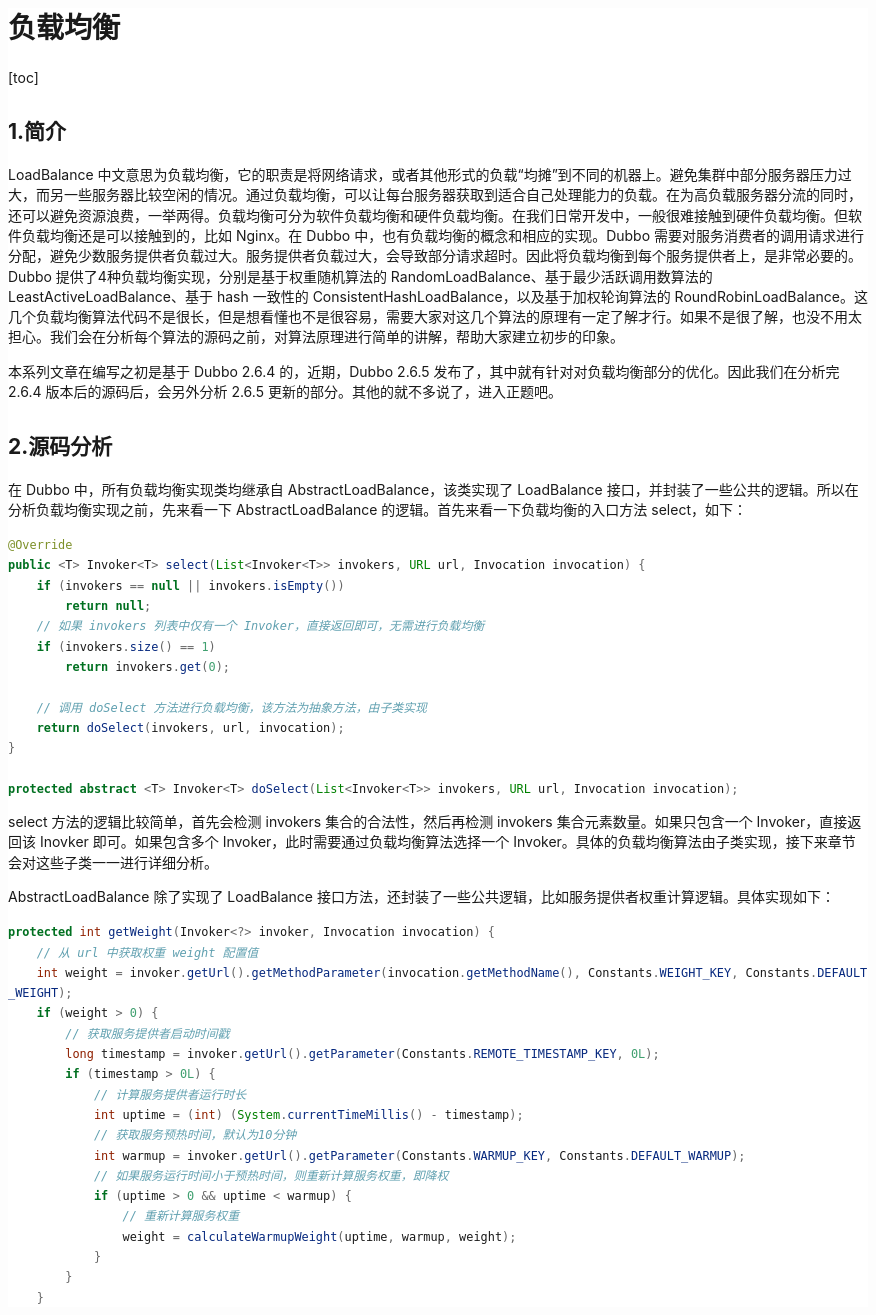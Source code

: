 # 负载均衡


[toc]


## 1.简介

LoadBalance 中文意思为负载均衡，它的职责是将网络请求，或者其他形式的负载“均摊”到不同的机器上。避免集群中部分服务器压力过大，而另一些服务器比较空闲的情况。通过负载均衡，可以让每台服务器获取到适合自己处理能力的负载。在为高负载服务器分流的同时，还可以避免资源浪费，一举两得。负载均衡可分为软件负载均衡和硬件负载均衡。在我们日常开发中，一般很难接触到硬件负载均衡。但软件负载均衡还是可以接触到的，比如 Nginx。在 Dubbo 中，也有负载均衡的概念和相应的实现。Dubbo 需要对服务消费者的调用请求进行分配，避免少数服务提供者负载过大。服务提供者负载过大，会导致部分请求超时。因此将负载均衡到每个服务提供者上，是非常必要的。Dubbo 提供了4种负载均衡实现，分别是基于权重随机算法的 RandomLoadBalance、基于最少活跃调用数算法的 LeastActiveLoadBalance、基于 hash 一致性的 ConsistentHashLoadBalance，以及基于加权轮询算法的 RoundRobinLoadBalance。这几个负载均衡算法代码不是很长，但是想看懂也不是很容易，需要大家对这几个算法的原理有一定了解才行。如果不是很了解，也没不用太担心。我们会在分析每个算法的源码之前，对算法原理进行简单的讲解，帮助大家建立初步的印象。

本系列文章在编写之初是基于 Dubbo 2.6.4 的，近期，Dubbo 2.6.5 发布了，其中就有针对对负载均衡部分的优化。因此我们在分析完 2.6.4 版本后的源码后，会另外分析 2.6.5 更新的部分。其他的就不多说了，进入正题吧。

## 2.源码分析

在 Dubbo 中，所有负载均衡实现类均继承自 AbstractLoadBalance，该类实现了 LoadBalance 接口，并封装了一些公共的逻辑。所以在分析负载均衡实现之前，先来看一下 AbstractLoadBalance 的逻辑。首先来看一下负载均衡的入口方法 select，如下：

```java
@Override
public <T> Invoker<T> select(List<Invoker<T>> invokers, URL url, Invocation invocation) {
    if (invokers == null || invokers.isEmpty())
        return null;
    // 如果 invokers 列表中仅有一个 Invoker，直接返回即可，无需进行负载均衡
    if (invokers.size() == 1)
        return invokers.get(0);
    
    // 调用 doSelect 方法进行负载均衡，该方法为抽象方法，由子类实现
    return doSelect(invokers, url, invocation);
}

protected abstract <T> Invoker<T> doSelect(List<Invoker<T>> invokers, URL url, Invocation invocation);
```
select 方法的逻辑比较简单，首先会检测 invokers 集合的合法性，然后再检测 invokers 集合元素数量。如果只包含一个 Invoker，直接返回该 Inovker 即可。如果包含多个 Invoker，此时需要通过负载均衡算法选择一个 Invoker。具体的负载均衡算法由子类实现，接下来章节会对这些子类一一进行详细分析。

AbstractLoadBalance 除了实现了 LoadBalance 接口方法，还封装了一些公共逻辑，比如服务提供者权重计算逻辑。具体实现如下：

```java
protected int getWeight(Invoker<?> invoker, Invocation invocation) {
    // 从 url 中获取权重 weight 配置值
    int weight = invoker.getUrl().getMethodParameter(invocation.getMethodName(), Constants.WEIGHT_KEY, Constants.DEFAULT_WEIGHT);
    if (weight > 0) {
        // 获取服务提供者启动时间戳
        long timestamp = invoker.getUrl().getParameter(Constants.REMOTE_TIMESTAMP_KEY, 0L);
        if (timestamp > 0L) {
            // 计算服务提供者运行时长
            int uptime = (int) (System.currentTimeMillis() - timestamp);
            // 获取服务预热时间，默认为10分钟
            int warmup = invoker.getUrl().getParameter(Constants.WARMUP_KEY, Constants.DEFAULT_WARMUP);
            // 如果服务运行时间小于预热时间，则重新计算服务权重，即降权
            if (uptime > 0 && uptime < warmup) {
                // 重新计算服务权重
                weight = calculateWarmupWeight(uptime, warmup, weight);
            }
        }
    }
```